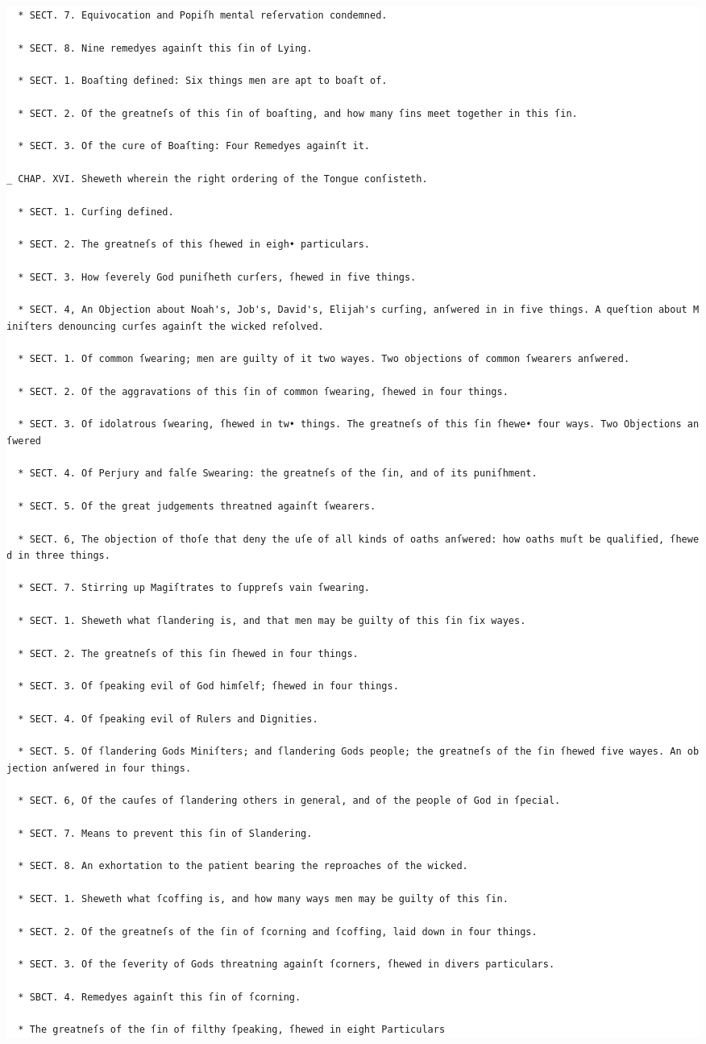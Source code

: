       * SECT. 7. Equivocation and Popiſh mental reſervation condemned.

      * SECT. 8. Nine remedyes againſt this ſin of Lying.

      * SECT. 1. Boaſting defined: Six things men are apt to boaſt of.

      * SECT. 2. Of the greatneſs of this ſin of boaſting, and how many ſins meet together in this ſin.

      * SECT. 3. Of the cure of Boaſting: Four Remedyes againſt it.

    _ CHAP. XVI. Sheweth wherein the right ordering of the Tongue conſisteth.

      * SECT. 1. Curſing defined.

      * SECT. 2. The greatneſs of this ſhewed in eigh• particulars.

      * SECT. 3. How ſeverely God puniſheth curſers, ſhewed in five things.

      * SECT. 4, An Objection about Noah's, Job's, David's, Elijah's curſing, anſwered in in five things. A queſtion about Miniſters denouncing curſes againſt the wicked reſolved.

      * SECT. 1. Of common ſwearing; men are guilty of it two wayes. Two objections of common ſwearers anſwered.

      * SECT. 2. Of the aggravations of this ſin of common ſwearing, ſhewed in four things.

      * SECT. 3. Of idolatrous ſwearing, ſhewed in tw• things. The greatneſs of this ſin ſhewe• four ways. Two Objections anſwered

      * SECT. 4. Of Perjury and falſe Swearing: the greatneſs of the ſin, and of its puniſhment.

      * SECT. 5. Of the great judgements threatned againſt ſwearers.

      * SECT. 6, The objection of thoſe that deny the uſe of all kinds of oaths anſwered: how oaths muſt be qualified, ſhewed in three things.

      * SECT. 7. Stirring up Magiſtrates to ſuppreſs vain ſwearing.

      * SECT. 1. Sheweth what ſlandering is, and that men may be guilty of this ſin ſix wayes.

      * SECT. 2. The greatneſs of this ſin ſhewed in four things.

      * SECT. 3. Of ſpeaking evil of God himſelf; ſhewed in four things.

      * SECT. 4. Of ſpeaking evil of Rulers and Dignities.

      * SECT. 5. Of ſlandering Gods Miniſters; and ſlandering Gods people; the greatneſs of the ſin ſhewed five wayes. An objection anſwered in four things.

      * SECT. 6, Of the cauſes of ſlandering others in general, and of the people of God in ſpecial.

      * SECT. 7. Means to prevent this ſin of Slandering.

      * SECT. 8. An exhortation to the patient bearing the reproaches of the wicked.

      * SECT. 1. Sheweth what ſcoffing is, and how many ways men may be guilty of this ſin.

      * SECT. 2. Of the greatneſs of the ſin of ſcorning and ſcoffing, laid down in four things.

      * SECT. 3. Of the ſeverity of Gods threatning againſt ſcorners, ſhewed in divers particulars.

      * SBCT. 4. Remedyes againſt this ſin of ſcorning.

      * The greatneſs of the ſin of filthy ſpeaking, ſhewed in eight Particulars
